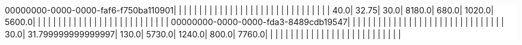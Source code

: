 00000000-0000-0000-faf6-f750ba110901|                   |              |                     |                    |                    |                   |                     |                                       |                                  |                                         |                                        |                                        |                                       |                                         |                                             |                                        |                                               |                                              |                                              |                                             |                                               |                            |                                  |                            |                       |                              |                             |                             |                            |                              |                                     40.0|                               32.75|                                       30.0|                                    8180.0|                                     680.0|                                   1020.0|                                     5600.0|                                 |                                   |                                  |                                 |                                   |                                                  |                                             |                                                    |                                                   |                                                   |                                                  |                                                    |                                |                           |                                  |                                 |                                 |                                |                                  |                                |                           |                                  |                                 |                                 |                                |                                  |
00000000-0000-0000-fda3-8489cdb19547|                   |              |                     |                    |                    |                   |                     |                                       |                                  |                                         |                                        |                                        |                                       |                                         |                                             |                                        |                                               |                                              |                                              |                                             |                                               |                            |                                  |                            |                       |                              |                             |                             |                            |                              |                                     30.0|                  31.799999999999997|                                      130.0|                                    5730.0|                                    1240.0|                                    800.0|                                     7760.0|                                 |                                   |                                  |                                 |                                   |                                                  |                                             |                                                    |                                                   |                                                   |                                                  |                                                    |                                |                           |                                  |                                 |                                 |                                |                                  |                                |                           |                                  |                                 |                                 |                                |                                  |